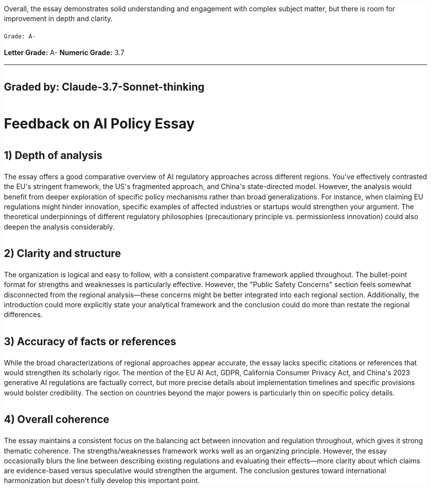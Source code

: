 Overall, the essay demonstrates solid understanding and engagement with complex subject matter, but there is room for improvement in depth and clarity.

```
Grade: A-
```

**Letter Grade:** A-
**Numeric Grade:** 3.7

---

## Graded by: Claude-3.7-Sonnet-thinking

# Feedback on AI Policy Essay

## 1) Depth of analysis
The essay offers a good comparative overview of AI regulatory approaches across different regions. You've effectively contrasted the EU's stringent framework, the US's fragmented approach, and China's state-directed model. However, the analysis would benefit from deeper exploration of specific policy mechanisms rather than broad generalizations. For instance, when claiming EU regulations might hinder innovation, specific examples of affected industries or startups would strengthen your argument. The theoretical underpinnings of different regulatory philosophies (precautionary principle vs. permissionless innovation) could also deepen the analysis considerably.

## 2) Clarity and structure
The organization is logical and easy to follow, with a consistent comparative framework applied throughout. The bullet-point format for strengths and weaknesses is particularly effective. However, the "Public Safety Concerns" section feels somewhat disconnected from the regional analysis—these concerns might be better integrated into each regional section. Additionally, the introduction could more explicitly state your analytical framework and the conclusion could do more than restate the regional differences.

## 3) Accuracy of facts or references
While the broad characterizations of regional approaches appear accurate, the essay lacks specific citations or references that would strengthen its scholarly rigor. The mention of the EU AI Act, GDPR, California Consumer Privacy Act, and China's 2023 generative AI regulations are factually correct, but more precise details about implementation timelines and specific provisions would bolster credibility. The section on countries beyond the major powers is particularly thin on specific policy details.

## 4) Overall coherence
The essay maintains a consistent focus on the balancing act between innovation and regulation throughout, which gives it strong thematic coherence. The strengths/weaknesses framework works well as an organizing principle. However, the essay occasionally blurs the line between describing existing regulations and evaluating their effects—more clarity about which claims are evidence-based versus speculative would strengthen the argument. The conclusion gestures toward international harmonization but doesn't fully develop this important point.
